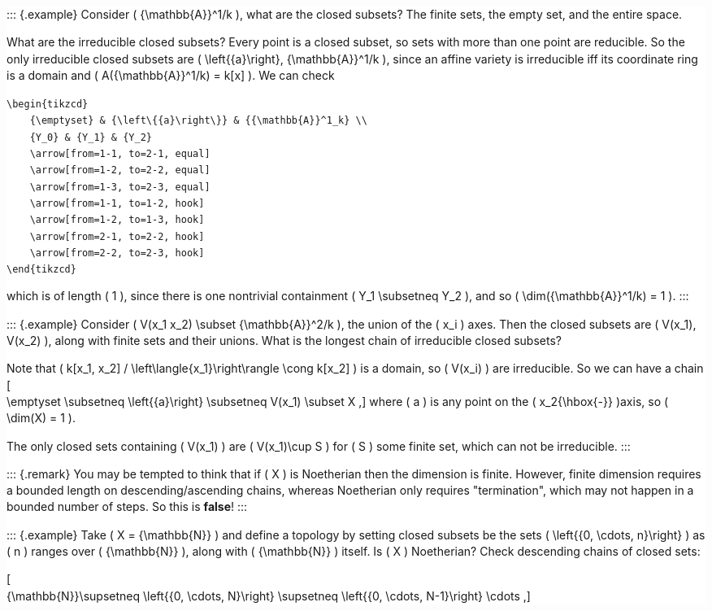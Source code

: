 ::: {.example}
Consider \( {\mathbb{A}}^1/k \), what are the closed subsets? The finite sets, the empty set, and the entire space.

What are the irreducible closed subsets? Every point is a closed subset, so sets with more than one point are reducible. So the only irreducible closed subsets are \( \left\{{a}\right\}, {\mathbb{A}}^1/k \), since an affine variety is irreducible iff its coordinate ring is a domain and \( A({\mathbb{A}}^1/k) = k[x] \). We can check

```{=tex}
\begin{tikzcd}
    {\emptyset} & {\left\{{a}\right\}} & {{\mathbb{A}}^1_k} \\
    {Y_0} & {Y_1} & {Y_2}
    \arrow[from=1-1, to=2-1, equal]
    \arrow[from=1-2, to=2-2, equal]
    \arrow[from=1-3, to=2-3, equal]
    \arrow[from=1-1, to=1-2, hook]
    \arrow[from=1-2, to=1-3, hook]
    \arrow[from=2-1, to=2-2, hook]
    \arrow[from=2-2, to=2-3, hook]
\end{tikzcd}
```
which is of length \( 1 \), since there is one nontrivial containment \( Y_1 \subsetneq Y_2 \), and so \( \dim({\mathbb{A}}^1/k) = 1 \).
:::

::: {.example}
Consider \( V(x_1 x_2) \subset {\mathbb{A}}^2/k \), the union of the \( x_i \) axes. Then the closed subsets are \( V(x_1), V(x_2) \), along with finite sets and their unions. What is the longest chain of irreducible closed subsets?

Note that \( k[x_1, x_2] / \left\langle{x_1}\right\rangle \cong k[x_2] \) is a domain, so \( V(x_i) \) are irreducible. So we can have a chain
\[  
\emptyset \subsetneq \left\{{a}\right\} \subsetneq V(x_1) \subset X
,\]
where \( a \) is any point on the \( x_2{\hbox{-}} \)axis, so \( \dim(X) = 1 \).

The only closed sets containing \( V(x_1) \) are \( V(x_1)\cup S \) for \( S \) some finite set, which can not be irreducible.
:::

::: {.remark}
You may be tempted to think that if \( X \) is Noetherian then the dimension is finite. However, finite dimension requires a bounded length on descending/ascending chains, whereas Noetherian only requires "termination", which may not happen in a bounded number of steps. So this is **false**!
:::

::: {.example}
Take \( X = {\mathbb{N}} \) and define a topology by setting closed subsets be the sets \( \left\{{0, \cdots, n}\right\} \) as \( n \) ranges over \( {\mathbb{N}} \), along with \( {\mathbb{N}} \) itself. Is \( X \) Noetherian? Check descending chains of closed sets:

\[  
{\mathbb{N}}\supsetneq \left\{{0, \cdots, N}\right\} \supsetneq \left\{{0, \cdots, N-1}\right\} \cdots
,\]
